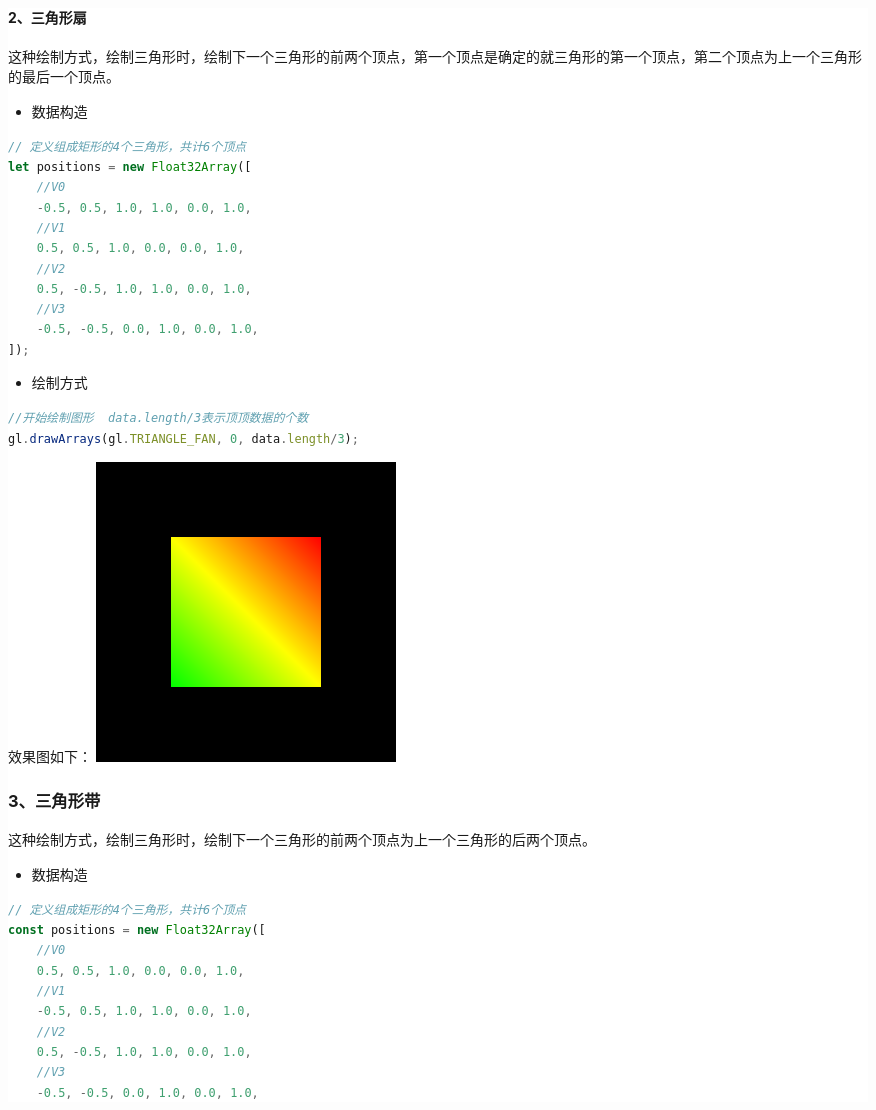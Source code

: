#### 2、三角形扇
这种绘制方式，绘制三角形时，绘制下一个三角形的前两个顶点，第一个顶点是确定的就三角形的第一个顶点，第二个顶点为上一个三角形的最后一个顶点。
+ 数据构造
```js
// 定义组成矩形的4个三角形，共计6个顶点
let positions = new Float32Array([
    //V0
    -0.5, 0.5, 1.0, 1.0, 0.0, 1.0,
    //V1
    0.5, 0.5, 1.0, 0.0, 0.0, 1.0,
    //V2
    0.5, -0.5, 1.0, 1.0, 0.0, 1.0,
    //V3
    -0.5, -0.5, 0.0, 1.0, 0.0, 1.0,
]);
```
+ 绘制方式
```js
//开始绘制图形  data.length/3表示顶顶数据的个数
gl.drawArrays(gl.TRIANGLE_FAN, 0, data.length/3);
```
效果图如下：
<img src="../../images/webgl/矩形-三角扇.png" alt="暂无数据" width='300' />

### 3、三角形带
这种绘制方式，绘制三角形时，绘制下一个三角形的前两个顶点为上一个三角形的后两个顶点。
+ 数据构造
```js
// 定义组成矩形的4个三角形，共计6个顶点
const positions = new Float32Array([
    //V0
    0.5, 0.5, 1.0, 0.0, 0.0, 1.0,
    //V1
    -0.5, 0.5, 1.0, 1.0, 0.0, 1.0,
    //V2
    0.5, -0.5, 1.0, 1.0, 0.0, 1.0,
    //V3
    -0.5, -0.5, 0.0, 1.0, 0.0, 1.0,
```